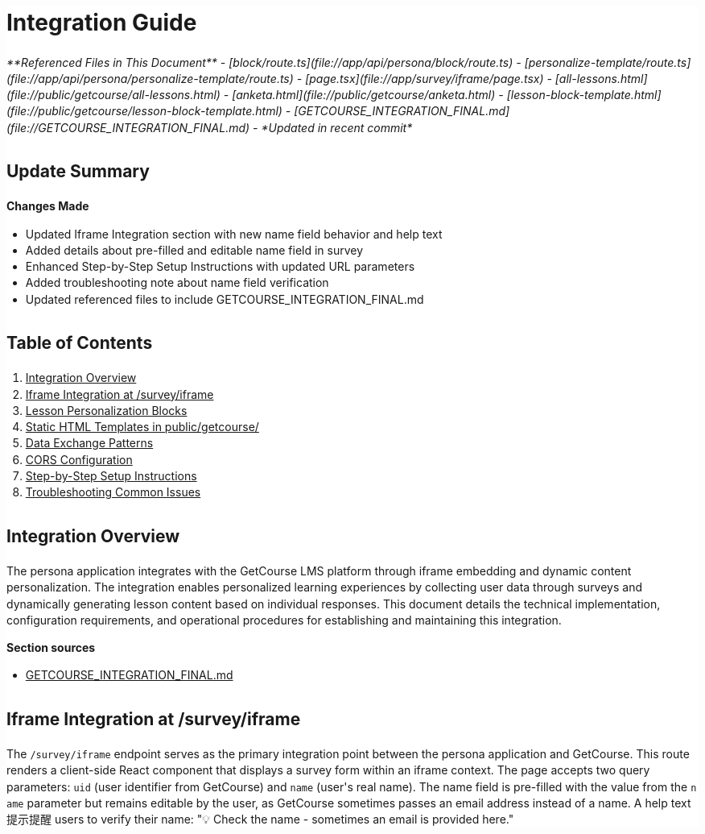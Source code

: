# Integration Guide

<cite>
**Referenced Files in This Document**   
- [block/route.ts](file://app/api/persona/block/route.ts)
- [personalize-template/route.ts](file://app/api/persona/personalize-template/route.ts)
- [page.tsx](file://app/survey/iframe/page.tsx)
- [all-lessons.html](file://public/getcourse/all-lessons.html)
- [anketa.html](file://public/getcourse/anketa.html)
- [lesson-block-template.html](file://public/getcourse/lesson-block-template.html)
- [GETCOURSE_INTEGRATION_FINAL.md](file://GETCOURSE_INTEGRATION_FINAL.md) - *Updated in recent commit*
</cite>

## Update Summary
**Changes Made**   
- Updated Iframe Integration section with new name field behavior and help text
- Added details about pre-filled and editable name field in survey
- Enhanced Step-by-Step Setup Instructions with updated URL parameters
- Added troubleshooting note about name field verification
- Updated referenced files to include GETCOURSE_INTEGRATION_FINAL.md

## Table of Contents
1. [Integration Overview](#integration-overview)
2. [Iframe Integration at /survey/iframe](#iframe-integration-at-surveyiframe)
3. [Lesson Personalization Blocks](#lesson-personalization-blocks)
4. [Static HTML Templates in public/getcourse/](#static-html-templates-in-publicgetcourse)
5. [Data Exchange Patterns](#data-exchange-patterns)
6. [CORS Configuration](#cors-configuration)
7. [Step-by-Step Setup Instructions](#step-by-step-setup-instructions)
8. [Troubleshooting Common Issues](#troubleshooting-common-issues)

## Integration Overview

The persona application integrates with the GetCourse LMS platform through iframe embedding and dynamic content personalization. The integration enables personalized learning experiences by collecting user data through surveys and dynamically generating lesson content based on individual responses. This document details the technical implementation, configuration requirements, and operational procedures for establishing and maintaining this integration.

**Section sources**
- [GETCOURSE_INTEGRATION_FINAL.md](file://GETCOURSE_INTEGRATION_FINAL.md#L1-L347)

## Iframe Integration at /survey/iframe

The `/survey/iframe` endpoint serves as the primary integration point between the persona application and GetCourse. This route renders a client-side React component that displays a survey form within an iframe context. The page accepts two query parameters: `uid` (user identifier from GetCourse) and `name` (user's real name). The name field is pre-filled with the value from the `name` parameter but remains editable by the user, as GetCourse sometimes passes an email address instead of a name. A help text提示提醒 users to verify their name: "💡 Check the name - sometimes an email is provided here."
